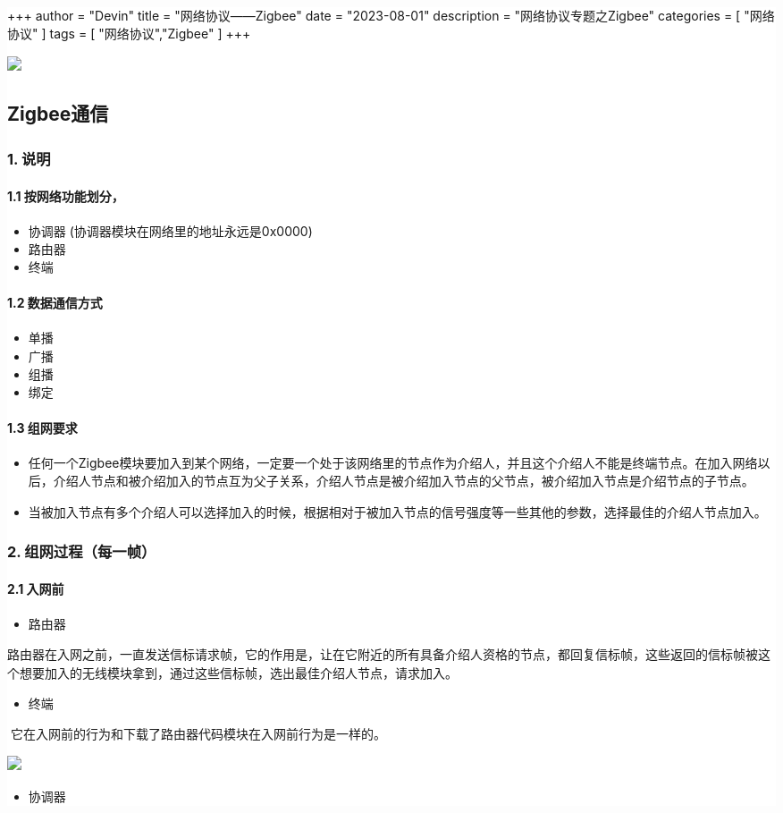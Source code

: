 +++
author = "Devin"
title = "网络协议——Zigbee"
date = "2023-08-01"
description = "网络协议专题之Zigbee"
categories = [
    "网络协议"
]
tags = [
    "网络协议","Zigbee"
]
+++

![](1.jpg)

## Zigbee通信

### 1. 说明

#### 1.1 按网络功能划分，

* 协调器  (协调器模块在网络里的地址永远是0x0000)
* 路由器 
* 终端

#### 1.2 数据通信方式

 * 单播
  * 广播
  * 组播
  * 绑定

#### 1.3 组网要求

* 任何一个Zigbee模块要加入到某个网络，一定要一个处于该网络里的节点作为介绍人，并且这个介绍人不能是终端节点。在加入网络以后，介绍人节点和被介绍加入的节点互为父子关系，介绍人节点是被介绍加入节点的父节点，被介绍加入节点是介绍节点的子节点。

* 当被加入节点有多个介绍人可以选择加入的时候，根据相对于被加入节点的信号强度等一些其他的参数，选择最佳的介绍人节点加入。

### 2. 组网过程（每一帧）

#### 2.1 入网前

* 路由器

​	路由器在入网之前，一直发送信标请求帧，它的作用是，让在它附近的所有具备介绍人资格的节点，都回复信标帧，这些返回的信标帧被这个想要加入的无线模块拿到，通过这些信标帧，选出最佳介绍人节点，请求加入。

* 终端

​	它在入网前的行为和下载了路由器代码模块在入网前行为是一样的。

![](1.bmp)

* 协调器
